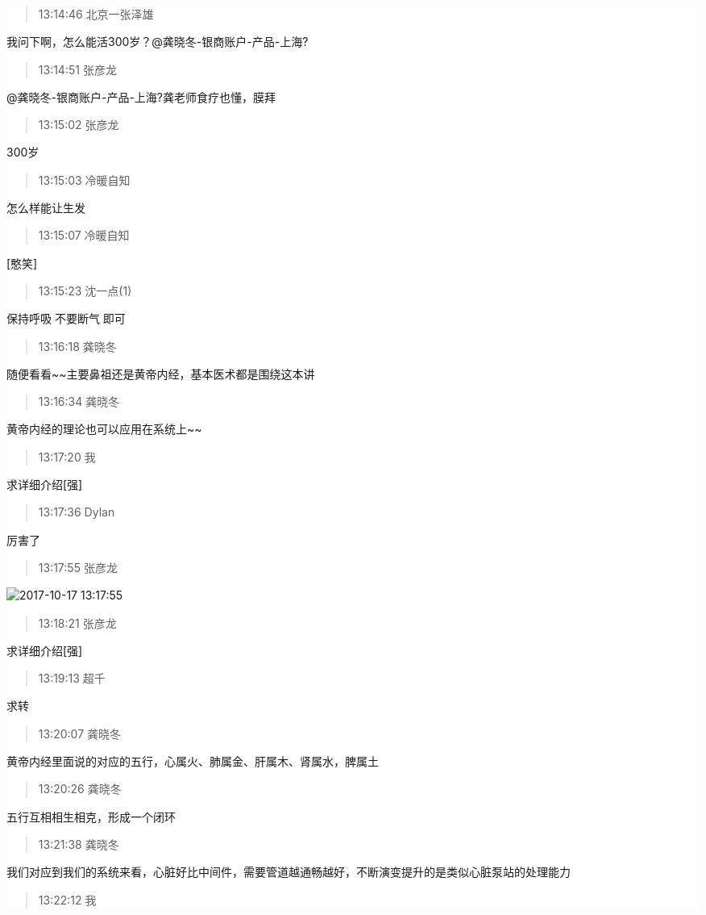 > 13:14:46  北京一张泽雄  
   
我问下啊，怎么能活300岁？@龚晓冬-银商账户-产品-上海?  
   
> 13:14:51  张彦龙  
   
@龚晓冬-银商账户-产品-上海?龚老师食疗也懂，膜拜  
   
> 13:15:02  张彦龙  
   
300岁  
   
> 13:15:03  冷暖自知  
   
怎么样能让生发  
   
> 13:15:07  冷暖自知  
   
[憨笑]  
   
> 13:15:23  沈一点(1)  
   
保持呼吸 不要断气 即可  
   
> 13:16:18  龚晓冬  
   
随便看看~~主要鼻祖还是黄帝内经，基本医术都是围绕这本讲  
   
> 13:16:34  龚晓冬  
   
黄帝内经的理论也可以应用在系统上~~  
   
> 13:17:20  我  
   
求详细介绍[强]  
   
> 13:17:36  Dylan  
   
厉害了  
   
> 13:17:55  张彦龙  
   
![2017-10-17 13:17:55](http://wechat.lixf.cn/img/20171017_131755.png) 
   
> 13:18:21  张彦龙  
   
求详细介绍[强]  
   
> 13:19:13  超千  
   
求转  
   
> 13:20:07  龚晓冬  
   
黄帝内经里面说的对应的五行，心属火、肺属金、肝属木、肾属水，脾属土  
   
> 13:20:26  龚晓冬  
   
五行互相相生相克，形成一个闭环  
   
> 13:21:38  龚晓冬  
   
我们对应到我们的系统来看，心脏好比中间件，需要管道越通畅越好，不断演变提升的是类似心脏泵站的处理能力  
   
> 13:22:12  我  
   
